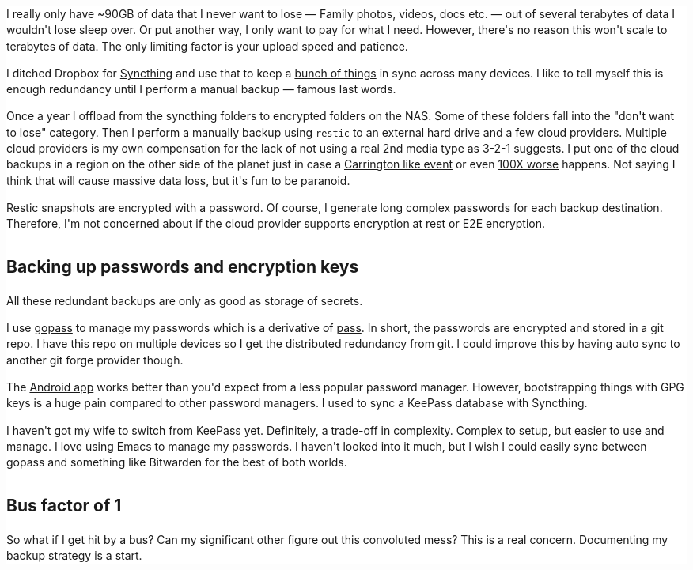 I really only have ~90GB of data that I never want to lose — Family photos,
videos, docs etc. — out of several terabytes of data I wouldn't lose sleep over.
Or put another way, I only want to pay for what I need. However, there's no
reason this won't scale to terabytes of data. The only limiting factor is your
upload speed and patience.

I ditched Dropbox for [Syncthing](https://syncthing.net/) and use that to keep a
[bunch of
things](https://github.com/willbush/system/blob/15bc0c058db804abb7633f70aaa4dd430fcc796f/modules/services/syncthing.nix)
in sync across many devices. I like to tell myself this is enough redundancy
until I perform a manual backup — famous last words.

Once a year I offload from the syncthing folders to encrypted folders on the
NAS. Some of these folders fall into the "don't want to lose" category. Then I
perform a manually backup using `restic` to an external hard drive and a few
cloud providers. Multiple cloud providers is my own compensation for the lack of
not using a real 2nd media type as 3-2-1 suggests. I put one of the cloud
backups in a region on the other side of the planet just in case a [Carrington
like event](https://youtu.be/mJCytV7PUzk) or even [100X
worse](https://youtu.be/EXstRq3vius) happens. Not saying I think that will cause
massive data loss, but it's fun to be paranoid.

Restic snapshots are encrypted with a password. Of course, I generate long
complex passwords for each backup destination. Therefore, I'm not concerned
about if the cloud provider supports encryption at rest or E2E encryption.

## Backing up passwords and encryption keys

All these redundant backups are only as good as storage of secrets.

I use [gopass](https://www.gopass.pw/) to manage my passwords which is a
derivative of [pass](https://www.passwordstore.org/). In short, the passwords
are encrypted and stored in a git repo. I have this repo on multiple devices so
I get the distributed redundancy from git. I could improve this by having auto
sync to another git forge provider though.

The [Android
app](https://play.google.com/store/apps/details?id=dev.msfjarvis.aps&hl=en_US&gl=US)
works better than you'd expect from a less popular password manager. However,
bootstrapping things with GPG keys is a huge pain compared to other password
managers. I used to sync a KeePass database with Syncthing.

I haven't got my wife to switch from KeePass yet. Definitely, a trade-off in
complexity. Complex to setup, but easier to use and manage. I love using Emacs
to manage my passwords. I haven't looked into it much, but I wish I could easily
sync between gopass and something like Bitwarden for the best of both worlds.

## Bus factor of 1

So what if I get hit by a bus? Can my significant other figure out this
convoluted mess? This is a real concern. Documenting my backup strategy is a
start.
